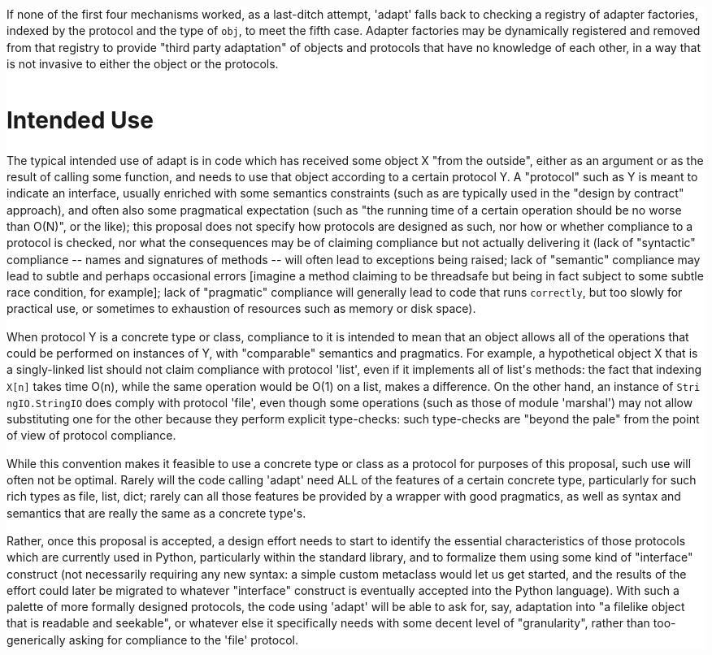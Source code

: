 If none of the first four mechanisms worked, as a last-ditch attempt,
'adapt' falls back to checking a registry of adapter factories, indexed
by the protocol and the type of `obj`, to meet the fifth case. Adapter
factories may be dynamically registered and removed from that registry
to provide "third party adaptation" of objects and protocols that have
no knowledge of each other, in a way that is not invasive to either the
object or the protocols.

Intended Use
============

The typical intended use of adapt is in code which has received some
object X "from the outside", either as an argument or as the result of
calling some function, and needs to use that object according to a
certain protocol Y. A "protocol" such as Y is meant to indicate an
interface, usually enriched with some semantics constraints (such as are
typically used in the "design by contract" approach), and often also
some pragmatical expectation (such as "the running time of a certain
operation should be no worse than O(N)", or the like); this proposal
does not specify how protocols are designed as such, nor how or whether
compliance to a protocol is checked, nor what the consequences may be of
claiming compliance but not actually delivering it (lack of "syntactic"
compliance -- names and signatures of methods -- will often lead to
exceptions being raised; lack of "semantic" compliance may lead to
subtle and perhaps occasional errors \[imagine a method claiming to be
threadsafe but being in fact subject to some subtle race condition, for
example\]; lack of "pragmatic" compliance will generally lead to code
that runs `correctly`, but too slowly for practical use, or sometimes to
exhaustion of resources such as memory or disk space).

When protocol Y is a concrete type or class, compliance to it is
intended to mean that an object allows all of the operations that could
be performed on instances of Y, with "comparable" semantics and
pragmatics. For example, a hypothetical object X that is a singly-linked
list should not claim compliance with protocol 'list', even if it
implements all of list's methods: the fact that indexing `X[n]` takes
time O(n), while the same operation would be O(1) on a list, makes a
difference. On the other hand, an instance of `StringIO.StringIO` does
comply with protocol 'file', even though some operations (such as those
of module 'marshal') may not allow substituting one for the other
because they perform explicit type-checks: such type-checks are "beyond
the pale" from the point of view of protocol compliance.

While this convention makes it feasible to use a concrete type or class
as a protocol for purposes of this proposal, such use will often not be
optimal. Rarely will the code calling 'adapt' need ALL of the features
of a certain concrete type, particularly for such rich types as file,
list, dict; rarely can all those features be provided by a wrapper with
good pragmatics, as well as syntax and semantics that are really the
same as a concrete type's.

Rather, once this proposal is accepted, a design effort needs to start
to identify the essential characteristics of those protocols which are
currently used in Python, particularly within the standard library, and
to formalize them using some kind of "interface" construct (not
necessarily requiring any new syntax: a simple custom metaclass would
let us get started, and the results of the effort could later be
migrated to whatever "interface" construct is eventually accepted into
the Python language). With such a palette of more formally designed
protocols, the code using 'adapt' will be able to ask for, say,
adaptation into "a filelike object that is readable and seekable", or
whatever else it specifically needs with some decent level of
"granularity", rather than too-generically asking for compliance to the
'file' protocol.
